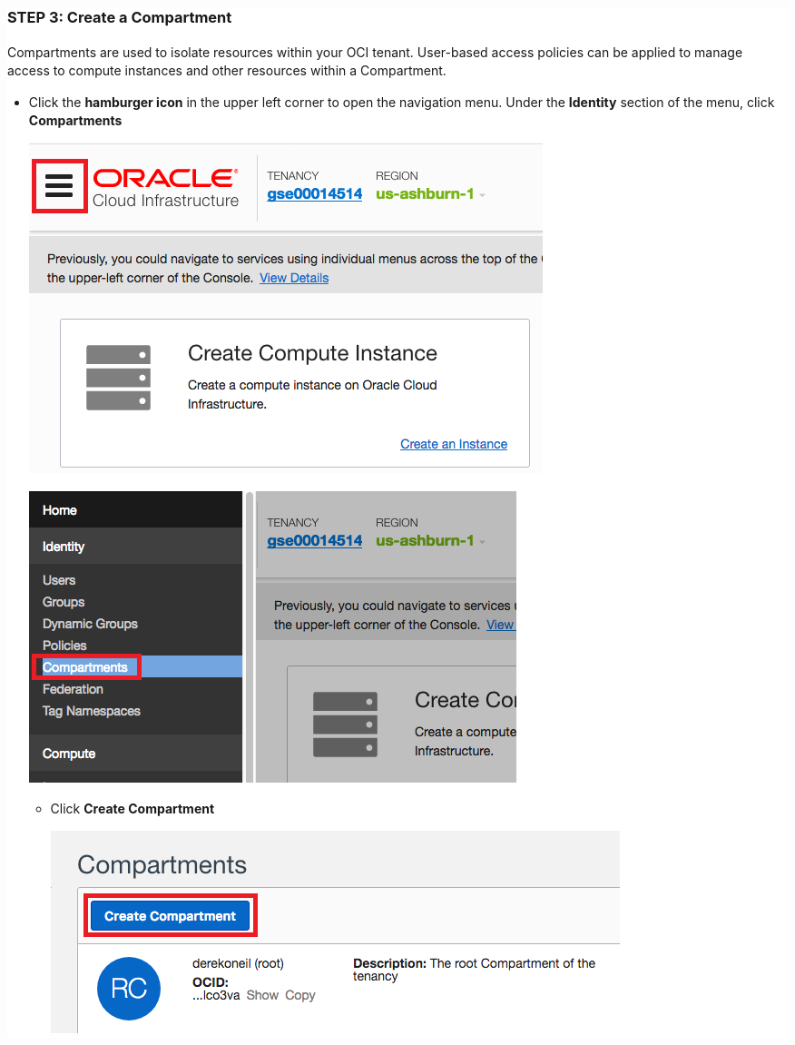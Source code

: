 ### **STEP 3**: Create a Compartment

Compartments are used to isolate resources within your OCI tenant. User-based access policies can be applied to manage access to compute instances and other resources within a Compartment.

- Click the **hamburger icon** in the upper left corner to open the navigation menu. Under the **Identity** section of the menu, click **Compartments**

  ![](images/050Linux/69.png)

  ![](images/050Linux/70.png)

  - Click **Create Compartment**

    ![](images/050Linux/7.png)
